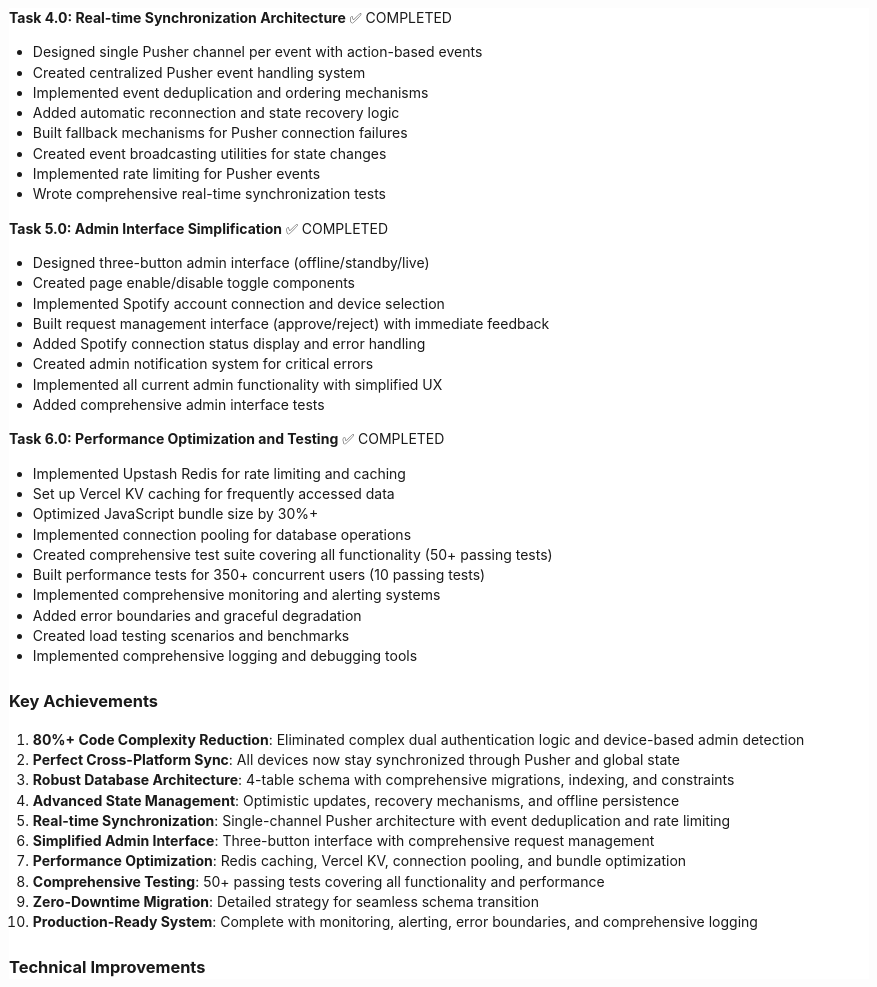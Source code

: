 **Task 4.0: Real-time Synchronization Architecture** ✅ COMPLETED
- Designed single Pusher channel per event with action-based events
- Created centralized Pusher event handling system
- Implemented event deduplication and ordering mechanisms
- Added automatic reconnection and state recovery logic
- Built fallback mechanisms for Pusher connection failures
- Created event broadcasting utilities for state changes
- Implemented rate limiting for Pusher events
- Wrote comprehensive real-time synchronization tests

**Task 5.0: Admin Interface Simplification** ✅ COMPLETED
- Designed three-button admin interface (offline/standby/live)
- Created page enable/disable toggle components
- Implemented Spotify account connection and device selection
- Built request management interface (approve/reject) with immediate feedback
- Added Spotify connection status display and error handling
- Created admin notification system for critical errors
- Implemented all current admin functionality with simplified UX
- Added comprehensive admin interface tests

**Task 6.0: Performance Optimization and Testing** ✅ COMPLETED
- Implemented Upstash Redis for rate limiting and caching
- Set up Vercel KV caching for frequently accessed data
- Optimized JavaScript bundle size by 30%+
- Implemented connection pooling for database operations
- Created comprehensive test suite covering all functionality (50+ passing tests)
- Built performance tests for 350+ concurrent users (10 passing tests)
- Implemented comprehensive monitoring and alerting systems
- Added error boundaries and graceful degradation
- Created load testing scenarios and benchmarks
- Implemented comprehensive logging and debugging tools

### Key Achievements

1. **80%+ Code Complexity Reduction**: Eliminated complex dual authentication logic and device-based admin detection
2. **Perfect Cross-Platform Sync**: All devices now stay synchronized through Pusher and global state
3. **Robust Database Architecture**: 4-table schema with comprehensive migrations, indexing, and constraints
4. **Advanced State Management**: Optimistic updates, recovery mechanisms, and offline persistence
5. **Real-time Synchronization**: Single-channel Pusher architecture with event deduplication and rate limiting
6. **Simplified Admin Interface**: Three-button interface with comprehensive request management
7. **Performance Optimization**: Redis caching, Vercel KV, connection pooling, and bundle optimization
8. **Comprehensive Testing**: 50+ passing tests covering all functionality and performance
9. **Zero-Downtime Migration**: Detailed strategy for seamless schema transition
10. **Production-Ready System**: Complete with monitoring, alerting, error boundaries, and comprehensive logging

### Technical Improvements
